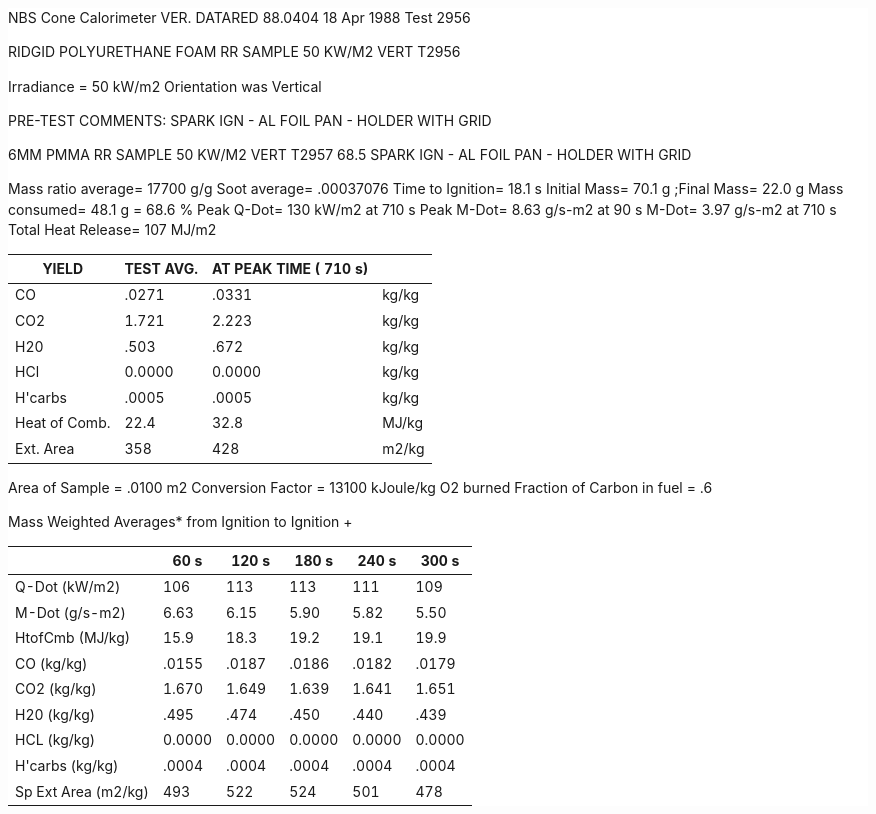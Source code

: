 NBS Cone Calorimeter    VER. DATARED  88.0404    18 Apr 1988    Test 2956

RIDGID POLYURETHANE FOAM    RR SAMPLE    50 KW/M2    VERT T2956

Irradiance =    50 kW/m2    Orientation was  Vertical

PRE-TEST COMMENTS:
SPARK IGN - AL FOIL PAN - HOLDER WITH GRID

6MM PMMA  RR SAMPLE    50 KW/M2    VERT    T2957
68.5
SPARK IGN - AL FOIL PAN - HOLDER WITH GRID

Mass ratio average=  17700 g/g
Soot average=  .00037076                Time to Ignition=  18.1  s
Initial Mass=   70.1 g  ;Final Mass=    22.0 g
Mass consumed=  48.1 g  = 68.6 %
Peak Q-Dot=    130  kW/m2  at    710 s
Peak M-Dot=   8.63  g/s-m2   at     90 s
      M-Dot=   3.97  g/s-m2   at    710 s
Total Heat Release=  107 MJ/m2

| YIELD | TEST AVG. | AT PEAK TIME ( 710 s) | |
|-------|-----------|------------------------|--|
| CO | .0271 | .0331 | kg/kg |
| CO2 | 1.721 | 2.223 | kg/kg |
| H20 | .503 | .672 | kg/kg |
| HCl | 0.0000 | 0.0000 | kg/kg |
| H'carbs | .0005 | .0005 | kg/kg |
| Heat of Comb. | 22.4 | 32.8 | MJ/kg |
| Ext. Area | 358 | 428 | m2/kg |

Area of Sample    =    .0100 m2
Conversion Factor =   13100 kJoule/kg O2 burned
Fraction of Carbon in fuel = .6

Mass Weighted Averages* from Ignition to Ignition +

| | 60 s | 120 s | 180 s | 240 s | 300 s |
|------------------|-------|--------|--------|--------|--------|
| Q-Dot (kW/m2) | 106 | 113 | 113 | 111 | 109 |
| M-Dot (g/s-m2) | 6.63 | 6.15 | 5.90 | 5.82 | 5.50 |
| HtofCmb (MJ/kg) | 15.9 | 18.3 | 19.2 | 19.1 | 19.9 |
| CO (kg/kg) | .0155 | .0187 | .0186 | .0182 | .0179 |
| CO2 (kg/kg) | 1.670 | 1.649 | 1.639 | 1.641 | 1.651 |
| H20 (kg/kg) | .495 | .474 | .450 | .440 | .439 |
| HCL (kg/kg) | 0.0000 | 0.0000 | 0.0000 | 0.0000 | 0.0000 |
| H'carbs (kg/kg) | .0004 | .0004 | .0004 | .0004 | .0004 |
| Sp Ext Area (m2/kg) | 493 | 522 | 524 | 501 | 478 |
